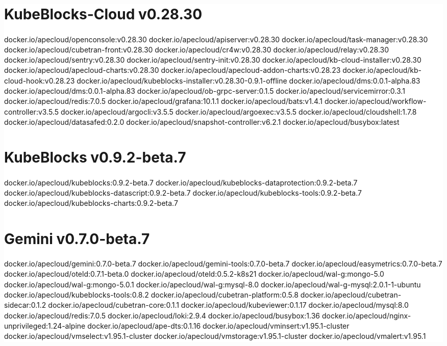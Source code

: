 # KubeBlocks-Cloud v0.28.30
docker.io/apecloud/openconsole:v0.28.30
docker.io/apecloud/apiserver:v0.28.30
docker.io/apecloud/task-manager:v0.28.30
docker.io/apecloud/cubetran-front:v0.28.30
docker.io/apecloud/cr4w:v0.28.30
docker.io/apecloud/relay:v0.28.30
docker.io/apecloud/sentry:v0.28.30
docker.io/apecloud/sentry-init:v0.28.30
docker.io/apecloud/kb-cloud-installer:v0.28.30
docker.io/apecloud/apecloud-charts:v0.28.30
docker.io/apecloud/apecloud-addon-charts:v0.28.23
docker.io/apecloud/kb-cloud-hook:v0.28.23
docker.io/apecloud/kubeblocks-installer:v0.28.30-0.9.1-offline
docker.io/apecloud/dms:0.0.1-alpha.83
docker.io/apecloud/dms:0.0.1-alpha.83
docker.io/apecloud/ob-grpc-server:0.1.5
docker.io/apecloud/servicemirror:0.3.1
docker.io/apecloud/redis:7.0.5
docker.io/apecloud/grafana:10.1.1
docker.io/apecloud/bats:v1.4.1
docker.io/apecloud/workflow-controller:v3.5.5
docker.io/apecloud/argocli:v3.5.5
docker.io/apecloud/argoexec:v3.5.5
docker.io/apecloud/cloudshell:1.7.8
docker.io/apecloud/datasafed:0.2.0
docker.io/apecloud/snapshot-controller:v6.2.1
docker.io/apecloud/busybox:latest
# KubeBlocks v0.9.2-beta.7
docker.io/apecloud/kubeblocks:0.9.2-beta.7
docker.io/apecloud/kubeblocks-dataprotection:0.9.2-beta.7
docker.io/apecloud/kubeblocks-datascript:0.9.2-beta.7
docker.io/apecloud/kubeblocks-tools:0.9.2-beta.7
docker.io/apecloud/kubeblocks-charts:0.9.2-beta.7
# Gemini v0.7.0-beta.7
docker.io/apecloud/gemini:0.7.0-beta.7
docker.io/apecloud/gemini-tools:0.7.0-beta.7
docker.io/apecloud/easymetrics:0.7.0-beta.7
docker.io/apecloud/oteld:0.7.1-beta.0
docker.io/apecloud/oteld:0.5.2-k8s21
docker.io/apecloud/wal-g:mongo-5.0
docker.io/apecloud/wal-g:mongo-5.0.1
docker.io/apecloud/wal-g:mysql-8.0
docker.io/apecloud/wal-g-mysql:2.0.1-1-ubuntu
docker.io/apecloud/kubeblocks-tools:0.8.2
docker.io/apecloud/cubetran-platform:0.5.8
docker.io/apecloud/cubetran-sidecar:0.1.2
docker.io/apecloud/cubetran-core:0.1.1
docker.io/apecloud/kubeviewer:0.1.17
docker.io/apecloud/mysql:8.0
docker.io/apecloud/redis:7.0.5
docker.io/apecloud/loki:2.9.4
docker.io/apecloud/busybox:1.36
docker.io/apecloud/nginx-unprivileged:1.24-alpine
docker.io/apecloud/ape-dts:0.1.16
docker.io/apecloud/vminsert:v1.95.1-cluster
docker.io/apecloud/vmselect:v1.95.1-cluster
docker.io/apecloud/vmstorage:v1.95.1-cluster
docker.io/apecloud/vmalert:v1.95.1